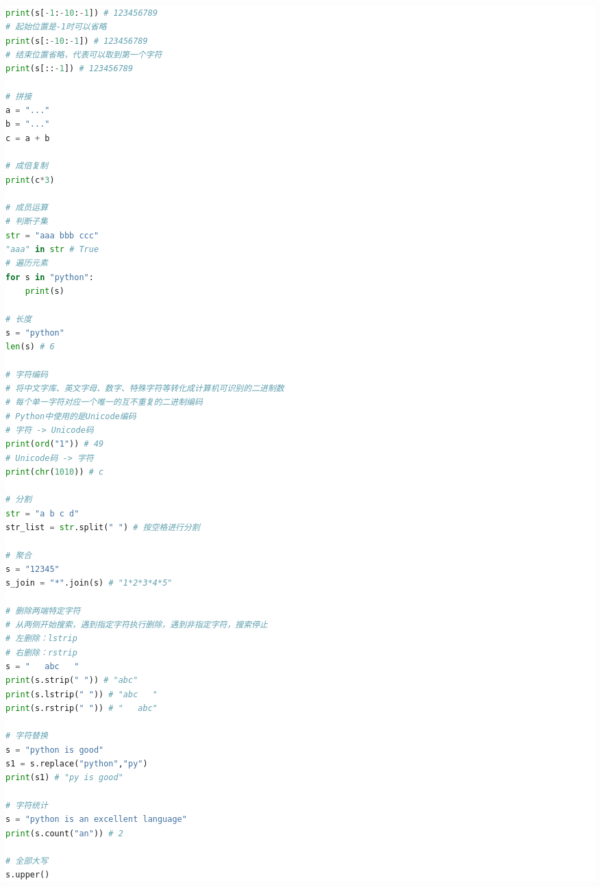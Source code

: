 ```python
print(s[-1:-10:-1]) # 123456789
# 起始位置是-1时可以省略
print(s[:-10:-1]) # 123456789
# 结束位置省略，代表可以取到第一个字符
print(s[::-1]) # 123456789

# 拼接
a = "..."
b = "..."
c = a + b

# 成倍复制
print(c*3)

# 成员运算
# 判断子集
str = "aaa bbb ccc"
"aaa" in str # True
# 遍历元素
for s in "python":
    print(s)

# 长度
s = "python"
len(s) # 6

# 字符编码
# 将中文字库、英文字母、数字、特殊字符等转化成计算机可识别的二进制数
# 每个单一字符对应一个唯一的互不重复的二进制编码
# Python中使用的是Unicode编码
# 字符 -> Unicode码
print(ord("1")) # 49
# Unicode码 -> 字符
print(chr(1010)) # c

# 分割
str = "a b c d"
str_list = str.split(" ") # 按空格进行分割

# 聚合
s = "12345"
s_join = "*".join(s) # "1*2*3*4*5"

# 删除两端特定字符
# 从两侧开始搜索，遇到指定字符执行删除，遇到非指定字符，搜索停止
# 左删除：lstrip
# 右删除：rstrip
s = "   abc   "
print(s.strip(" ")) # "abc"
print(s.lstrip(" ")) # "abc   "
print(s.rstrip(" ")) # "   abc"

# 字符替换
s = "python is good"
s1 = s.replace("python","py")
print(s1) # "py is good"

# 字符统计
s = "python is an excellent language"
print(s.count("an")) # 2

# 全部大写
s.upper()
```